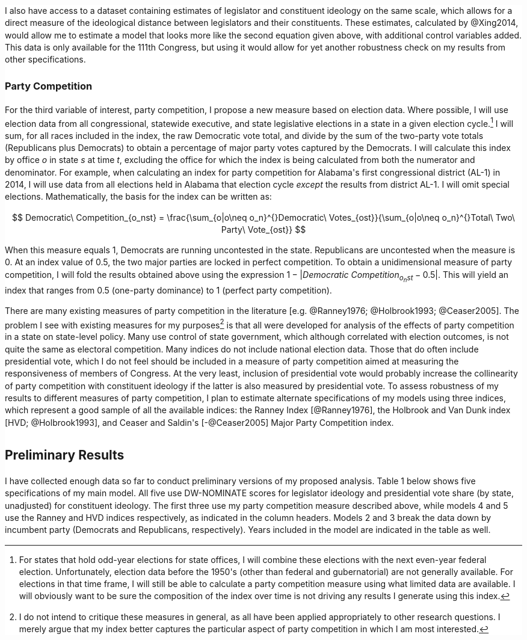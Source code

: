 I also have access to a dataset containing estimates of legislator and constituent ideology on the same scale, which allows for a direct measure of the ideological distance between legislators and their constituents. These estimates, calculated by @Xing2014, would allow me to estimate a model that looks more like the second equation given above, with additional control variables added. This data is only available for the 111th Congress, but using it would allow for yet another robustness check on my results from other specifications.

### Party Competition

For the third variable of interest, party competition, I propose a new measure based on election data. Where possible, I will use election data from all congressional, statewide executive, and state legislative elections in a state in a given election cycle.[^1] I will sum, for all races included in the index, the raw Democratic vote total, and divide by the sum of the two-party vote totals (Republicans plus Democrats) to obtain a percentage of major party votes captured by the Democrats. I will calculate this index by office $o$ in state $s$ at time $t$, excluding the office for which the index is being calculated from both the numerator and denominator. For example, when calculating an index for party competition for Alabama's first congressional district (AL-1) in 2014, I will use data from all elections held in Alabama that election cycle *except* the results from district AL-1. I will omit special elections. Mathematically, the basis for the index can be written as:

$$
Democratic\ Competition_{o_nst} = \frac{\sum_{o|o\neq o_n}^{}Democratic\ Votes_{ost}}{\sum_{o|o\neq o_n}^{}Total\ Two\ Party\ Vote_{ost}}
$$

When this measure equals 1, Democrats are running uncontested in the state. Republicans are uncontested when the measure is 0. At an index value of 0.5, the two major parties are locked in perfect competition. To obtain a unidimensional measure of party competition, I will fold the results obtained above using the expression $1 - |Democratic\ Competition_{o_nst} - 0.5|$. This will yield an index that ranges from 0.5 (one-party dominance) to 1 (perfect party competition).

There are many existing measures of party competition in the literature [e.g. @Ranney1976; @Holbrook1993; @Ceaser2005]. The problem I see with existing measures for my purposes[^2] is that all were developed for analysis of the effects of party competition in a state on state-level policy. Many use control of state government, which although correlated with election outcomes, is not quite the same as electoral competition. Many indices do not include national election data. Those that do often include presidential vote, which I do not feel should be included in a measure of party competition aimed at measuring the responsiveness of members of Congress. At the very least, inclusion of presidential vote would probably increase the collinearity of party competition with constituent ideology if the latter is also measured by presidential vote. To assess robustness of my results to different measures of party competition, I plan to estimate alternate specifications of my models using three indices, which represent a good sample of all the available indices: the Ranney Index [@Ranney1976], the Holbrook and Van Dunk index [HVD; @Holbrook1993], and Ceaser and Saldin's [-@Ceaser2005] Major Party Competition index.

## Preliminary Results

I have collected enough data so far to conduct preliminary versions of my proposed analysis. Table 1 below shows five specifications of my main model. All five use DW-NOMINATE scores for legislator ideology and presidential vote share (by state, unadjusted) for constituent ideology. The first three use my party competition measure described above, while models 4 and 5 use the Ranney and HVD indices respectively, as indicated in the column headers. Models 2 and 3 break the data down by incumbent party (Democrats and Republicans, respectively). Years included in the model are indicated in the table as well.


[^1]: For states that hold odd-year elections for state offices, I will combine these elections with the next even-year federal election. Unfortunately, election data before the 1950's (other than federal and gubernatorial) are not generally available. For elections in that time frame, I will still be able to calculate a party competition measure using what limited data are available. I will obviously want to be sure the composition of the index over time is not driving any results I generate using this index.
[^2]: I do not intend to critique these measures in general, as all have been applied appropriately to other research questions. I merely argue that my index better captures the particular aspect of party competition in which I am most interested.
[^3]: A swing in presidential vote from 0 to 100% Democratic is not likely to be observed for most districts, but the observed range of presidential vote share is actually quite large. In the data used for model 1, state-level support for the Democratic presidential candidate ranges from about a minimum of 20% to a 99th percentile of about 66% (there are some outliers at 100%, probably due to Republican presidential candidates failing to make it onto the ballot in some state-years). It is likely that the range of district-level vote shares is at least this large. For the actual write-up, I will probably take the time to generate figures using the realistic range, but the qualitative nature of the results will not change.
